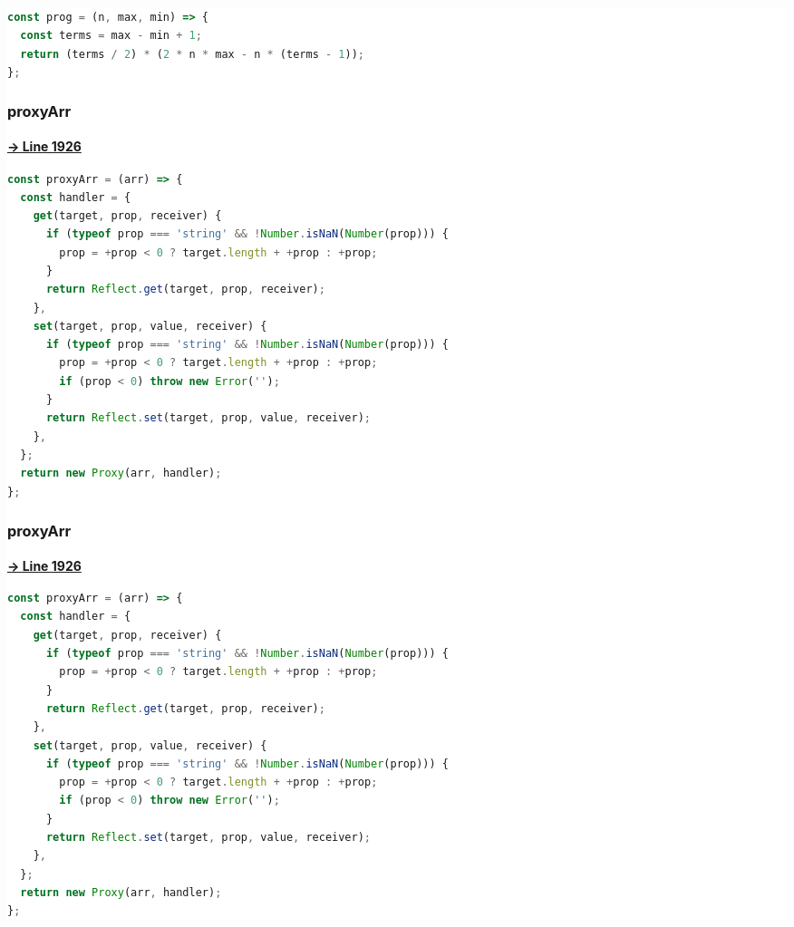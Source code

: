 ```javascript
const prog = (n, max, min) => {
  const terms = max - min + 1;
  return (terms / 2) * (2 * n * max - n * (terms - 1));
};
```

### proxyArr

**[→ Line 1926](./codewars.js#L1926)**

```javascript
const proxyArr = (arr) => {
  const handler = {
    get(target, prop, receiver) {
      if (typeof prop === 'string' && !Number.isNaN(Number(prop))) {
        prop = +prop < 0 ? target.length + +prop : +prop;
      }
      return Reflect.get(target, prop, receiver);
    },
    set(target, prop, value, receiver) {
      if (typeof prop === 'string' && !Number.isNaN(Number(prop))) {
        prop = +prop < 0 ? target.length + +prop : +prop;
        if (prop < 0) throw new Error('');
      }
      return Reflect.set(target, prop, value, receiver);
    },
  };
  return new Proxy(arr, handler);
};
```

### proxyArr

**[→ Line 1926](./codewars.js#L1926)**

```javascript
const proxyArr = (arr) => {
  const handler = {
    get(target, prop, receiver) {
      if (typeof prop === 'string' && !Number.isNaN(Number(prop))) {
        prop = +prop < 0 ? target.length + +prop : +prop;
      }
      return Reflect.get(target, prop, receiver);
    },
    set(target, prop, value, receiver) {
      if (typeof prop === 'string' && !Number.isNaN(Number(prop))) {
        prop = +prop < 0 ? target.length + +prop : +prop;
        if (prop < 0) throw new Error('');
      }
      return Reflect.set(target, prop, value, receiver);
    },
  };
  return new Proxy(arr, handler);
};
```
